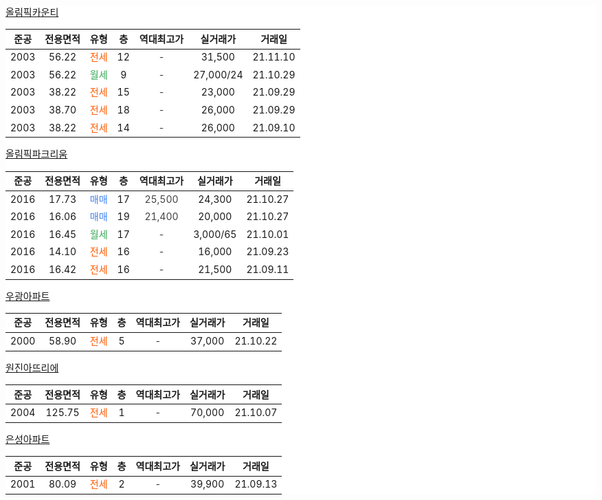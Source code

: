 [올림픽카운티](https://search.naver.com/search.naver?query=%EC%98%AC%EB%A6%BC%ED%94%BD%EC%B9%B4%EC%9A%B4%ED%8B%B0)

|준공|전용면적|유형|층|역대최고가|실거래가|거래일|
|:---:|:---:|:---:|:---:|:---:|:---:|:---:|
|2003|56.22|<span style="color:#FF5A00">전세</span>|12|<span style="color:#444444">-</span>|31,500|21.11.10|
|2003|56.22|<span style="color:#34A853">월세</span>|9|<span style="color:#444444">-</span>|27,000/24|21.10.29|
|2003|38.22|<span style="color:#FF5A00">전세</span>|15|<span style="color:#444444">-</span>|23,000|21.09.29|
|2003|38.70|<span style="color:#FF5A00">전세</span>|18|<span style="color:#444444">-</span>|26,000|21.09.29|
|2003|38.22|<span style="color:#FF5A00">전세</span>|14|<span style="color:#444444">-</span>|26,000|21.09.10|

[올림픽파크리움](https://search.naver.com/search.naver?query=%EC%98%AC%EB%A6%BC%ED%94%BD%ED%8C%8C%ED%81%AC%EB%A6%AC%EC%9B%80)

|준공|전용면적|유형|층|역대최고가|실거래가|거래일|
|:---:|:---:|:---:|:---:|:---:|:---:|:---:|
|2016|17.73|<span style="color:#4285F3">매매</span>|17|<span style="color:#444444">25,500</span>|24,300|21.10.27|
|2016|16.06|<span style="color:#4285F3">매매</span>|19|<span style="color:#444444">21,400</span>|20,000|21.10.27|
|2016|16.45|<span style="color:#34A853">월세</span>|17|<span style="color:#444444">-</span>|3,000/65|21.10.01|
|2016|14.10|<span style="color:#FF5A00">전세</span>|16|<span style="color:#444444">-</span>|16,000|21.09.23|
|2016|16.42|<span style="color:#FF5A00">전세</span>|16|<span style="color:#444444">-</span>|21,500|21.09.11|

[우광아파트](https://search.naver.com/search.naver?query=%EC%9A%B0%EA%B4%91%EC%95%84%ED%8C%8C%ED%8A%B8)

|준공|전용면적|유형|층|역대최고가|실거래가|거래일|
|:---:|:---:|:---:|:---:|:---:|:---:|:---:|
|2000|58.90|<span style="color:#FF5A00">전세</span>|5|<span style="color:#444444">-</span>|37,000|21.10.22|

[원진아뜨리에](https://search.naver.com/search.naver?query=%EC%9B%90%EC%A7%84%EC%95%84%EB%9C%A8%EB%A6%AC%EC%97%90)

|준공|전용면적|유형|층|역대최고가|실거래가|거래일|
|:---:|:---:|:---:|:---:|:---:|:---:|:---:|
|2004|125.75|<span style="color:#FF5A00">전세</span>|1|<span style="color:#444444">-</span>|70,000|21.10.07|

[은성아파트](https://search.naver.com/search.naver?query=%EC%9D%80%EC%84%B1%EC%95%84%ED%8C%8C%ED%8A%B8)

|준공|전용면적|유형|층|역대최고가|실거래가|거래일|
|:---:|:---:|:---:|:---:|:---:|:---:|:---:|
|2001|80.09|<span style="color:#FF5A00">전세</span>|2|<span style="color:#444444">-</span>|39,900|21.09.13|


<script async src="https://pagead2.googlesyndication.com/pagead/js/adsbygoogle.js"></script>

<ins class="adsbygoogle"
     style="display:block"
     data-ad-client="ca-pub-1142216861245946"
     data-ad-slot="4805727019"
     data-ad-format="auto"
     data-full-width-responsive="true"></ins>
<script>
     (adsbygoogle = window.adsbygoogle || []).push({});
</script>
